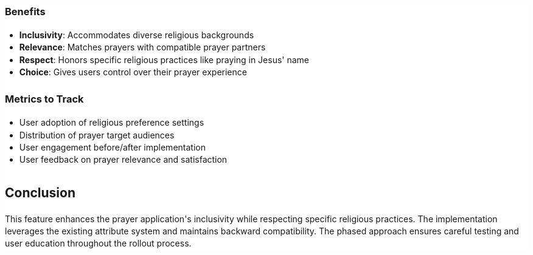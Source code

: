 ### Benefits
- **Inclusivity**: Accommodates diverse religious backgrounds
- **Relevance**: Matches prayers with compatible prayer partners
- **Respect**: Honors specific religious practices like praying in Jesus' name
- **Choice**: Gives users control over their prayer experience

### Metrics to Track
- User adoption of religious preference settings
- Distribution of prayer target audiences
- User engagement before/after implementation
- User feedback on prayer relevance and satisfaction

## Conclusion

This feature enhances the prayer application's inclusivity while respecting specific religious practices. The implementation leverages the existing attribute system and maintains backward compatibility. The phased approach ensures careful testing and user education throughout the rollout process.
